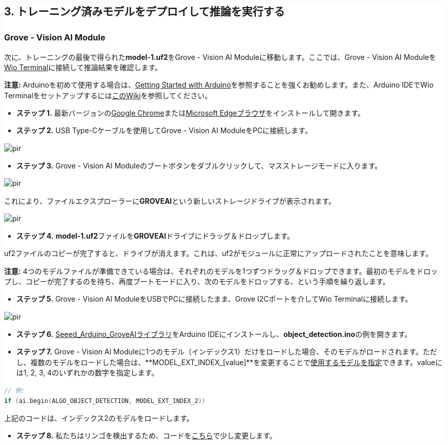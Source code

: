 ## <span id="jump3">3. トレーニング済みモデルをデプロイして推論を実行する</span>

### Grove - Vision AI Module

次に、トレーニングの最後で得られた**model-1.uf2**をGrove - Vision AI Moduleに移動します。ここでは、Grove - Vision AI Moduleを[Wio Terminal](https://www.seeedstudio.com/Wio-Terminal-p-4509.html)に接続して推論結果を確認します。

**注意:** Arduinoを初めて使用する場合は、[Getting Started with Arduino](https://wiki.seeedstudio.com/ja/Getting_Started_with_Arduino)を参照することを強くお勧めします。また、Arduino IDEでWio Terminalをセットアップするには[このWiki](https://wiki.seeedstudio.com/ja/Wio-Terminal-Getting-Started/#getting-started)を参照してください。

- **ステップ 1.** 最新バージョンの[Google Chrome](https://www.google.com/chrome)または[Microsoft Edgeブラウザ](https://www.microsoft.com/en-us/edge?r=1)をインストールして開きます。

- **ステップ 2.** USB Type-Cケーブルを使用してGrove - Vision AI ModuleをPCに接続します。


<p style={{textAlign: 'center'}}><img src="https://files.seeedstudio.com/wiki/SenseCAP-A1101/47.png" alt="pir" width={600} height="auto" /></p>

- **ステップ 3.** Grove - Vision AI Moduleのブートボタンをダブルクリックして、マスストレージモードに入ります。


<p style={{textAlign: 'center'}}><img src="https://files.seeedstudio.com/wiki/SenseCAP-A1101/48.png" alt="pir" width={600} height="auto" /></p>

これにより、ファイルエクスプローラーに**GROVEAI**という新しいストレージドライブが表示されます。


<p style={{textAlign: 'center'}}><img src="https://files.seeedstudio.com/wiki/SenseCAP-A1101/19.jpg" alt="pir" width={600} height="auto" /></p>

- **ステップ 4.** **model-1.uf2**ファイルを**GROVEAI**ドライブにドラッグ＆ドロップします。

uf2ファイルのコピーが完了すると、ドライブが消えます。これは、uf2がモジュールに正常にアップロードされたことを意味します。

**注意:** 4つのモデルファイルが準備できている場合は、それぞれのモデルを1つずつドラッグ＆ドロップできます。最初のモデルをドロップし、コピーが完了するのを待ち、再度ブートモードに入り、次のモデルをドロップする、という手順を繰り返します。

- **ステップ 5.** Grove - Vision AI ModuleをUSBでPCに接続したまま、Grove I2Cポートを介してWio Terminalに接続します。


<p style={{textAlign: 'center'}}><img src="https://files.seeedstudio.com/wiki/SenseCAP-A1101/49.png" alt="pir" width={600} height="auto" /></p>

- **ステップ 6.** [Seeed_Arduino_GroveAIライブラリ](https://github.com/Seeed-Studio/Seeed_Arduino_GroveAI)をArduino IDEにインストールし、**object_detection.ino**の例を開きます。

- **ステップ 7.** Grove - Vision AI Moduleに1つのモデル（インデックス1）だけをロードした場合、そのモデルがロードされます。ただし、複数のモデルをロードした場合は、**MODEL_EXT_INDEX_[value]**を変更することで[使用するモデルを指定](https://github.com/Seeed-Studio/Seeed_Arduino_GroveAI/blob/master/examples/object_detection/object_detection.ino#L12)できます。valueには1, 2, 3, 4のいずれかの数字を指定します。

```cpp
// 例:
if (ai.begin(ALGO_OBJECT_DETECTION, MODEL_EXT_INDEX_2))
```

上記のコードは、インデックス2のモデルをロードします。

- **ステップ 8.** 私たちはリンゴを検出するため、コードを[こちら](https://github.com/Seeed-Studio/Seeed_Arduino_GroveAI/blob/master/examples/object_detection/object_detection.ino#L55)で少し変更します。
